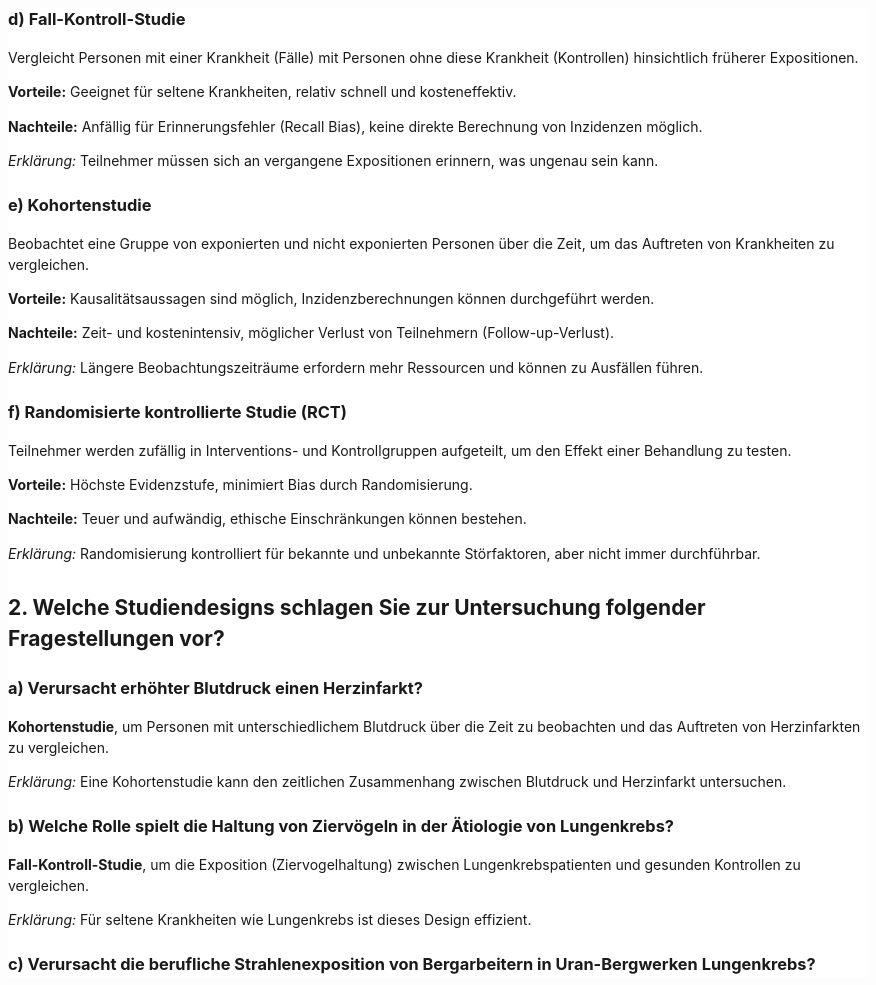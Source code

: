 ### d) Fall-Kontroll-Studie

Vergleicht Personen mit einer Krankheit (Fälle) mit Personen ohne diese Krankheit (Kontrollen) hinsichtlich früherer Expositionen.

**Vorteile:** Geeignet für seltene Krankheiten, relativ schnell und kosteneffektiv.

**Nachteile:** Anfällig für Erinnerungsfehler (Recall Bias), keine direkte Berechnung von Inzidenzen möglich.

_Erklärung:_ Teilnehmer müssen sich an vergangene Expositionen erinnern, was ungenau sein kann.

### e) Kohortenstudie

Beobachtet eine Gruppe von exponierten und nicht exponierten Personen über die Zeit, um das Auftreten von Krankheiten zu vergleichen.

**Vorteile:** Kausalitätsaussagen sind möglich, Inzidenzberechnungen können durchgeführt werden.

**Nachteile:** Zeit- und kostenintensiv, möglicher Verlust von Teilnehmern (Follow-up-Verlust).

_Erklärung:_ Längere Beobachtungszeiträume erfordern mehr Ressourcen und können zu Ausfällen führen.

### f) Randomisierte kontrollierte Studie (RCT)

Teilnehmer werden zufällig in Interventions- und Kontrollgruppen aufgeteilt, um den Effekt einer Behandlung zu testen.

**Vorteile:** Höchste Evidenzstufe, minimiert Bias durch Randomisierung.

**Nachteile:** Teuer und aufwändig, ethische Einschränkungen können bestehen.

_Erklärung:_ Randomisierung kontrolliert für bekannte und unbekannte Störfaktoren, aber nicht immer durchführbar.

## 2. Welche Studiendesigns schlagen Sie zur Untersuchung folgender Fragestellungen vor?

### a) Verursacht erhöhter Blutdruck einen Herzinfarkt?

**Kohortenstudie**, um Personen mit unterschiedlichem Blutdruck über die Zeit zu beobachten und das Auftreten von Herzinfarkten zu vergleichen.

_Erklärung:_ Eine Kohortenstudie kann den zeitlichen Zusammenhang zwischen Blutdruck und Herzinfarkt untersuchen.

### b) Welche Rolle spielt die Haltung von Ziervögeln in der Ätiologie von Lungenkrebs?

**Fall-Kontroll-Studie**, um die Exposition (Ziervogelhaltung) zwischen Lungenkrebspatienten und gesunden Kontrollen zu vergleichen.

_Erklärung:_ Für seltene Krankheiten wie Lungenkrebs ist dieses Design effizient.

### c) Verursacht die berufliche Strahlenexposition von Bergarbeitern in Uran-Bergwerken Lungenkrebs?

